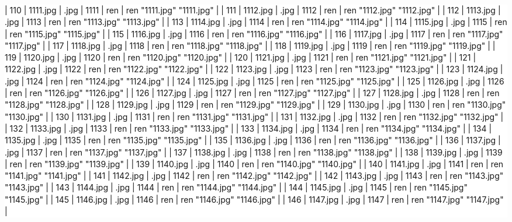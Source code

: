| 110 | 1111.jpg        | .jpg        |            1111 | ren       | ren "1111.jpg" "1111.jpg" |
| 111 | 1112.jpg        | .jpg        |            1112 | ren       | ren "1112.jpg" "1112.jpg" |
| 112 | 1113.jpg        | .jpg        |            1113 | ren       | ren "1113.jpg" "1113.jpg" |
| 113 | 1114.jpg        | .jpg        |            1114 | ren       | ren "1114.jpg" "1114.jpg" |
| 114 | 1115.jpg        | .jpg        |            1115 | ren       | ren "1115.jpg" "1115.jpg" |
| 115 | 1116.jpg        | .jpg        |            1116 | ren       | ren "1116.jpg" "1116.jpg" |
| 116 | 1117.jpg        | .jpg        |            1117 | ren       | ren "1117.jpg" "1117.jpg" |
| 117 | 1118.jpg        | .jpg        |            1118 | ren       | ren "1118.jpg" "1118.jpg" |
| 118 | 1119.jpg        | .jpg        |            1119 | ren       | ren "1119.jpg" "1119.jpg" |
| 119 | 1120.jpg        | .jpg        |            1120 | ren       | ren "1120.jpg" "1120.jpg" |
| 120 | 1121.jpg        | .jpg        |            1121 | ren       | ren "1121.jpg" "1121.jpg" |
| 121 | 1122.jpg        | .jpg        |            1122 | ren       | ren "1122.jpg" "1122.jpg" |
| 122 | 1123.jpg        | .jpg        |            1123 | ren       | ren "1123.jpg" "1123.jpg" |
| 123 | 1124.jpg        | .jpg        |            1124 | ren       | ren "1124.jpg" "1124.jpg" |
| 124 | 1125.jpg        | .jpg        |            1125 | ren       | ren "1125.jpg" "1125.jpg" |
| 125 | 1126.jpg        | .jpg        |            1126 | ren       | ren "1126.jpg" "1126.jpg" |
| 126 | 1127.jpg        | .jpg        |            1127 | ren       | ren "1127.jpg" "1127.jpg" |
| 127 | 1128.jpg        | .jpg        |            1128 | ren       | ren "1128.jpg" "1128.jpg" |
| 128 | 1129.jpg        | .jpg        |            1129 | ren       | ren "1129.jpg" "1129.jpg" |
| 129 | 1130.jpg        | .jpg        |            1130 | ren       | ren "1130.jpg" "1130.jpg" |
| 130 | 1131.jpg        | .jpg        |            1131 | ren       | ren "1131.jpg" "1131.jpg" |
| 131 | 1132.jpg        | .jpg        |            1132 | ren       | ren "1132.jpg" "1132.jpg" |
| 132 | 1133.jpg        | .jpg        |            1133 | ren       | ren "1133.jpg" "1133.jpg" |
| 133 | 1134.jpg        | .jpg        |            1134 | ren       | ren "1134.jpg" "1134.jpg" |
| 134 | 1135.jpg        | .jpg        |            1135 | ren       | ren "1135.jpg" "1135.jpg" |
| 135 | 1136.jpg        | .jpg        |            1136 | ren       | ren "1136.jpg" "1136.jpg" |
| 136 | 1137.jpg        | .jpg        |            1137 | ren       | ren "1137.jpg" "1137.jpg" |
| 137 | 1138.jpg        | .jpg        |            1138 | ren       | ren "1138.jpg" "1138.jpg" |
| 138 | 1139.jpg        | .jpg        |            1139 | ren       | ren "1139.jpg" "1139.jpg" |
| 139 | 1140.jpg        | .jpg        |            1140 | ren       | ren "1140.jpg" "1140.jpg" |
| 140 | 1141.jpg        | .jpg        |            1141 | ren       | ren "1141.jpg" "1141.jpg" |
| 141 | 1142.jpg        | .jpg        |            1142 | ren       | ren "1142.jpg" "1142.jpg" |
| 142 | 1143.jpg        | .jpg        |            1143 | ren       | ren "1143.jpg" "1143.jpg" |
| 143 | 1144.jpg        | .jpg        |            1144 | ren       | ren "1144.jpg" "1144.jpg" |
| 144 | 1145.jpg        | .jpg        |            1145 | ren       | ren "1145.jpg" "1145.jpg" |
| 145 | 1146.jpg        | .jpg        |            1146 | ren       | ren "1146.jpg" "1146.jpg" |
| 146 | 1147.jpg        | .jpg        |            1147 | ren       | ren "1147.jpg" "1147.jpg" |